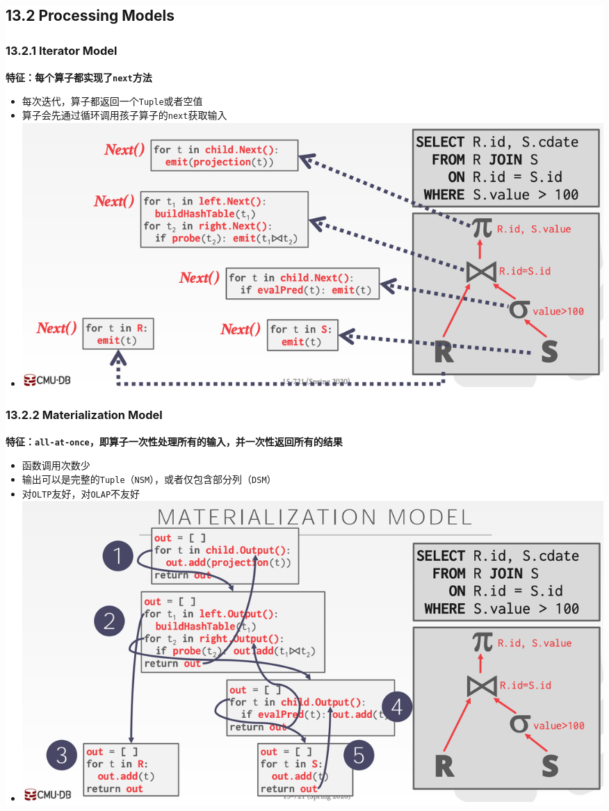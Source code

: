 ## 13.2 Processing Models

### 13.2.1 Iterator Model

**特征：每个算子都实现了`next`方法**

* 每次迭代，算子都返回一个`Tuple`或者空值
* 算子会先通过循环调用孩子算子的`next`获取输入
* ![13-2](/images/CMU-15-721/13-2.png)

### 13.2.2 Materialization Model

**特征：`all-at-once`，即算子一次性处理所有的输入，并一次性返回所有的结果**

* 函数调用次数少
* 输出可以是完整的`Tuple`（`NSM`），或者仅包含部分列（`DSM`）
* 对`OLTP`友好，对`OLAP`不友好
* ![13-3](/images/CMU-15-721/13-3.png)
